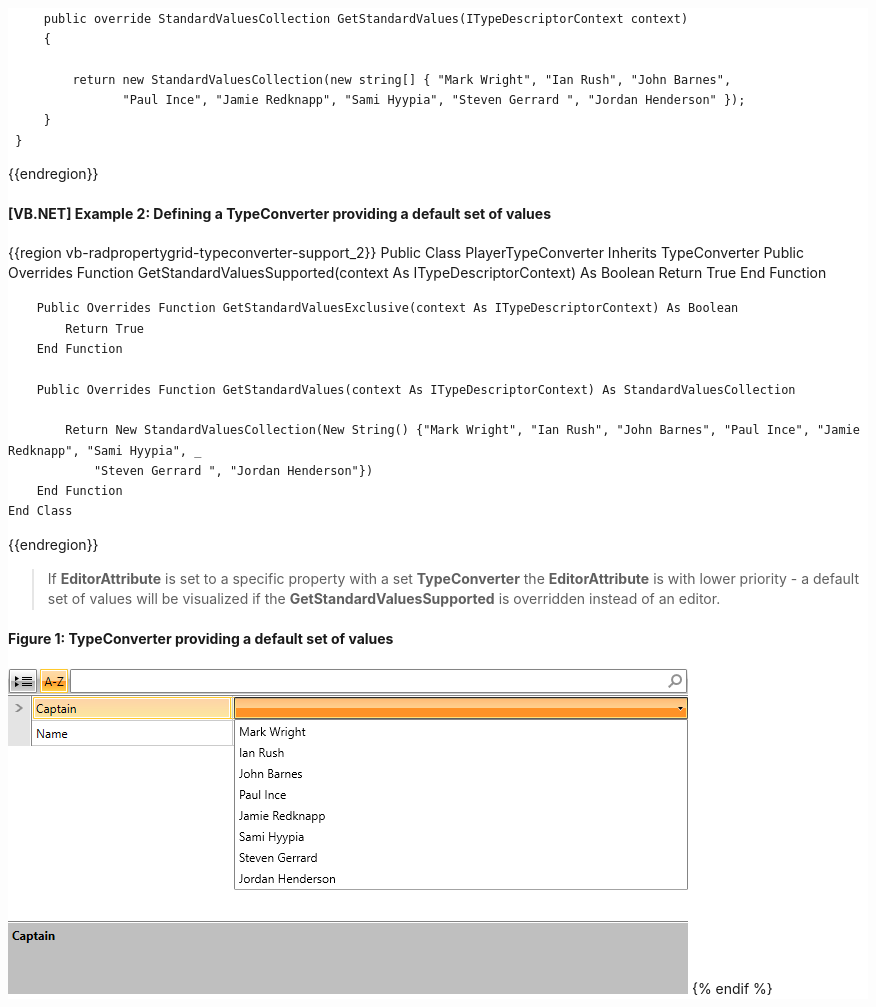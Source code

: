 	     public override StandardValuesCollection GetStandardValues(ITypeDescriptorContext context)
	     {
	
	         return new StandardValuesCollection(new string[] { "Mark Wright", "Ian Rush", "John Barnes",
	                "Paul Ince", "Jamie Redknapp", "Sami Hyypia", "Steven Gerrard ", "Jordan Henderson" });
	     }
	 }
{{endregion}}

#### __[VB.NET] Example 2: Defining a TypeConverter providing a default set of values__

{{region vb-radpropertygrid-typeconverter-support_2}}
	Public Class PlayerTypeConverter
	    Inherits TypeConverter
	    Public Overrides Function GetStandardValuesSupported(context As ITypeDescriptorContext) As Boolean
	        Return True
	    End Function
	
	    Public Overrides Function GetStandardValuesExclusive(context As ITypeDescriptorContext) As Boolean
	        Return True
	    End Function
	
	    Public Overrides Function GetStandardValues(context As ITypeDescriptorContext) As StandardValuesCollection
	
	        Return New StandardValuesCollection(New String() {"Mark Wright", "Ian Rush", "John Barnes", "Paul Ince", "Jamie Redknapp", "Sami Hyypia", _
	            "Steven Gerrard ", "Jordan Henderson"})
	    End Function
	End Class
{{endregion}}

> If __EditorAttribute__ is set to a specific property with a set __TypeConverter__ the __EditorAttribute__ is with lower priority - a default set of values will be visualized if the __GetStandardValuesSupported__ is overridden instead of an editor.

#### __Figure 1: TypeConverter providing a default set of values__

![](images/RadPropertyGrid_TypeConverter_Predefined_List.png)
{% endif %}
